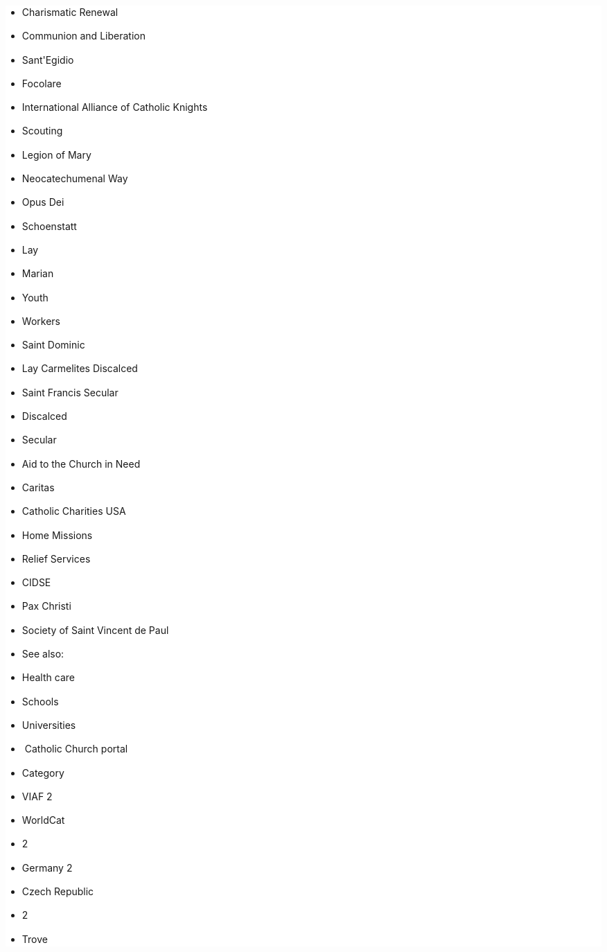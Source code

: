  - Charismatic Renewal
 - Communion and Liberation
 - Sant'Egidio
 - Focolare
 - International Alliance of Catholic Knights
 - Scouting
 - Legion of Mary
 - Neocatechumenal Way
 - Opus Dei
 - Schoenstatt

 - Lay
 - Marian
 - Youth
 - Workers

 - Saint Dominic
 - Lay Carmelites
Discalced
 - Saint Francis
Secular

 - Discalced

 - Secular

 - Aid to the Church in Need
 - Caritas
 - Catholic Charities USA
 - Home Missions
 - Relief Services
 - CIDSE
 - Pax Christi
 - Society of Saint Vincent de Paul
 - See also:
 - Health care
 - Schools
 - Universities

 -  Catholic Church portal
 -  Category

 - VIAF
2
 - WorldCat

 - 2

 - Germany
2
 - Czech Republic

 - 2

 - Trove

